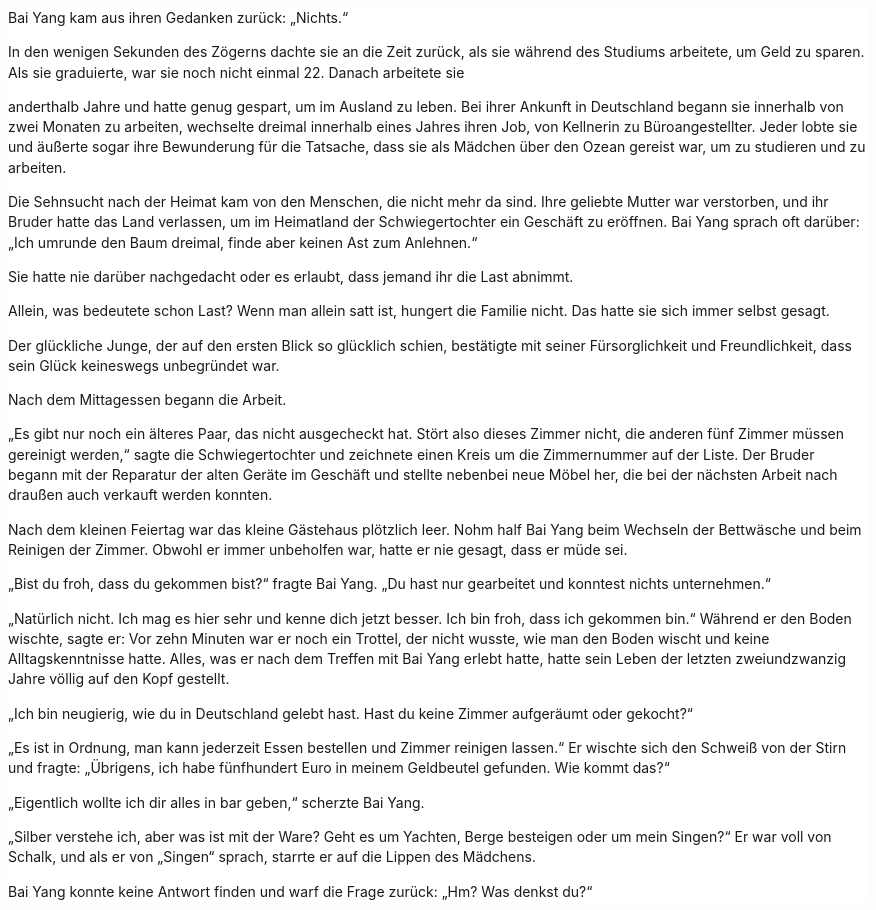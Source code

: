 Bai Yang kam aus ihren Gedanken zurück: „Nichts.“

In den wenigen Sekunden des Zögerns dachte sie an die Zeit zurück, als sie während des Studiums arbeitete, um Geld zu sparen. Als sie graduierte, war sie noch nicht einmal 22. Danach arbeitete sie

 anderthalb Jahre und hatte genug gespart, um im Ausland zu leben. Bei ihrer Ankunft in Deutschland begann sie innerhalb von zwei Monaten zu arbeiten, wechselte dreimal innerhalb eines Jahres ihren Job, von Kellnerin zu Büroangestellter. Jeder lobte sie und äußerte sogar ihre Bewunderung für die Tatsache, dass sie als Mädchen über den Ozean gereist war, um zu studieren und zu arbeiten.

Die Sehnsucht nach der Heimat kam von den Menschen, die nicht mehr da sind. Ihre geliebte Mutter war verstorben, und ihr Bruder hatte das Land verlassen, um im Heimatland der Schwiegertochter ein Geschäft zu eröffnen. Bai Yang sprach oft darüber: „Ich umrunde den Baum dreimal, finde aber keinen Ast zum Anlehnen.“

Sie hatte nie darüber nachgedacht oder es erlaubt, dass jemand ihr die Last abnimmt.

Allein, was bedeutete schon Last? Wenn man allein satt ist, hungert die Familie nicht. Das hatte sie sich immer selbst gesagt.

Der glückliche Junge, der auf den ersten Blick so glücklich schien, bestätigte mit seiner Fürsorglichkeit und Freundlichkeit, dass sein Glück keineswegs unbegründet war.

Nach dem Mittagessen begann die Arbeit.

„Es gibt nur noch ein älteres Paar, das nicht ausgecheckt hat. Stört also dieses Zimmer nicht, die anderen fünf Zimmer müssen gereinigt werden,“ sagte die Schwiegertochter und zeichnete einen Kreis um die Zimmernummer auf der Liste. Der Bruder begann mit der Reparatur der alten Geräte im Geschäft und stellte nebenbei neue Möbel her, die bei der nächsten Arbeit nach draußen auch verkauft werden konnten.

Nach dem kleinen Feiertag war das kleine Gästehaus plötzlich leer. Nohm half Bai Yang beim Wechseln der Bettwäsche und beim Reinigen der Zimmer. Obwohl er immer unbeholfen war, hatte er nie gesagt, dass er müde sei.

„Bist du froh, dass du gekommen bist?“ fragte Bai Yang. „Du hast nur gearbeitet und konntest nichts unternehmen.“

„Natürlich nicht. Ich mag es hier sehr und kenne dich jetzt besser. Ich bin froh, dass ich gekommen bin.“ Während er den Boden wischte, sagte er: Vor zehn Minuten war er noch ein Trottel, der nicht wusste, wie man den Boden wischt und keine Alltagskenntnisse hatte. Alles, was er nach dem Treffen mit Bai Yang erlebt hatte, hatte sein Leben der letzten zweiundzwanzig Jahre völlig auf den Kopf gestellt.

„Ich bin neugierig, wie du in Deutschland gelebt hast. Hast du keine Zimmer aufgeräumt oder gekocht?“

„Es ist in Ordnung, man kann jederzeit Essen bestellen und Zimmer reinigen lassen.“ Er wischte sich den Schweiß von der Stirn und fragte: „Übrigens, ich habe fünfhundert Euro in meinem Geldbeutel gefunden. Wie kommt das?“

„Eigentlich wollte ich dir alles in bar geben,“ scherzte Bai Yang.

„Silber verstehe ich, aber was ist mit der Ware? Geht es um Yachten, Berge besteigen oder um mein Singen?“ Er war voll von Schalk, und als er von „Singen“ sprach, starrte er auf die Lippen des Mädchens.

Bai Yang konnte keine Antwort finden und warf die Frage zurück: „Hm? Was denkst du?“
